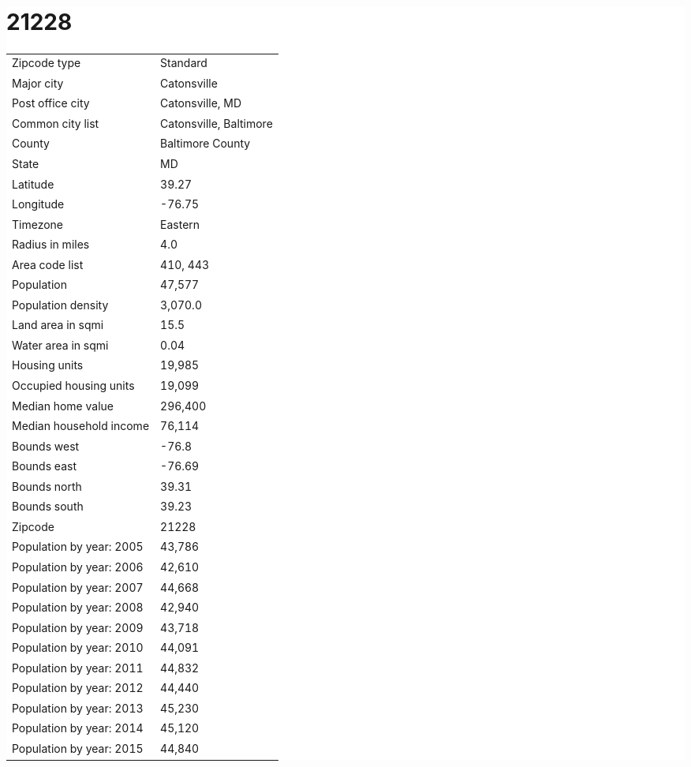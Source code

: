 21228
=====
|||
|--|--|
|Zipcode type|Standard|
|Major city|Catonsville|
|Post office city|Catonsville, MD|
|Common city list|Catonsville, Baltimore|
|County|Baltimore County|
|State|MD|
|Latitude|39.27|
|Longitude|-76.75|
|Timezone|Eastern|
|Radius in miles|4.0|
|Area code list|410, 443|
|Population|47,577|
|Population density|3,070.0|
|Land area in sqmi|15.5|
|Water area in sqmi|0.04|
|Housing units|19,985|
|Occupied housing units|19,099|
|Median home value|296,400|
|Median household income|76,114|
|Bounds west|-76.8|
|Bounds east|-76.69|
|Bounds north|39.31|
|Bounds south|39.23|
|Zipcode|21228|
|Population by year: 2005|43,786|
|Population by year: 2006|42,610|
|Population by year: 2007|44,668|
|Population by year: 2008|42,940|
|Population by year: 2009|43,718|
|Population by year: 2010|44,091|
|Population by year: 2011|44,832|
|Population by year: 2012|44,440|
|Population by year: 2013|45,230|
|Population by year: 2014|45,120|
|Population by year: 2015|44,840|